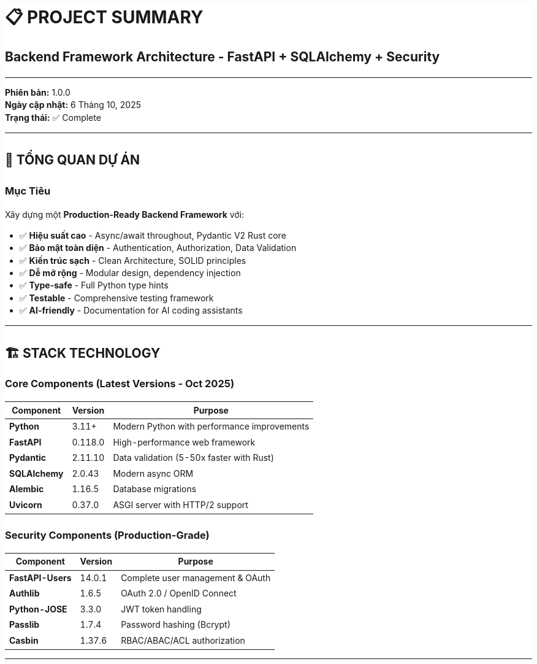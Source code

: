 # 📋 PROJECT SUMMARY
## Backend Framework Architecture - FastAPI + SQLAlchemy + Security

---

**Phiên bản:** 1.0.0  
**Ngày cập nhật:** 6 Tháng 10, 2025  
**Trạng thái:** ✅ Complete  

---

## 🎯 TỔNG QUAN DỰ ÁN

### Mục Tiêu
Xây dựng một **Production-Ready Backend Framework** với:
- ✅ **Hiệu suất cao** - Async/await throughout, Pydantic V2 Rust core
- ✅ **Bảo mật toàn diện** - Authentication, Authorization, Data Validation
- ✅ **Kiến trúc sạch** - Clean Architecture, SOLID principles
- ✅ **Dễ mở rộng** - Modular design, dependency injection
- ✅ **Type-safe** - Full Python type hints
- ✅ **Testable** - Comprehensive testing framework
- ✅ **AI-friendly** - Documentation for AI coding assistants

---

## 🏗️ STACK TECHNOLOGY

### Core Components (Latest Versions - Oct 2025)

| Component | Version | Purpose |
|-----------|---------|---------|
| **Python** | 3.11+ | Modern Python with performance improvements |
| **FastAPI** | 0.118.0 | High-performance web framework |
| **Pydantic** | 2.11.10 | Data validation (5-50x faster with Rust) |
| **SQLAlchemy** | 2.0.43 | Modern async ORM |
| **Alembic** | 1.16.5 | Database migrations |
| **Uvicorn** | 0.37.0 | ASGI server with HTTP/2 support |

### Security Components (Production-Grade)

| Component | Version | Purpose |
|-----------|---------|---------|
| **FastAPI-Users** | 14.0.1 | Complete user management & OAuth |
| **Authlib** | 1.6.5 | OAuth 2.0 / OpenID Connect |
| **Python-JOSE** | 3.3.0 | JWT token handling |
| **Passlib** | 1.7.4 | Password hashing (Bcrypt) |
| **Casbin** | 1.37.6 | RBAC/ABAC/ACL authorization |

---